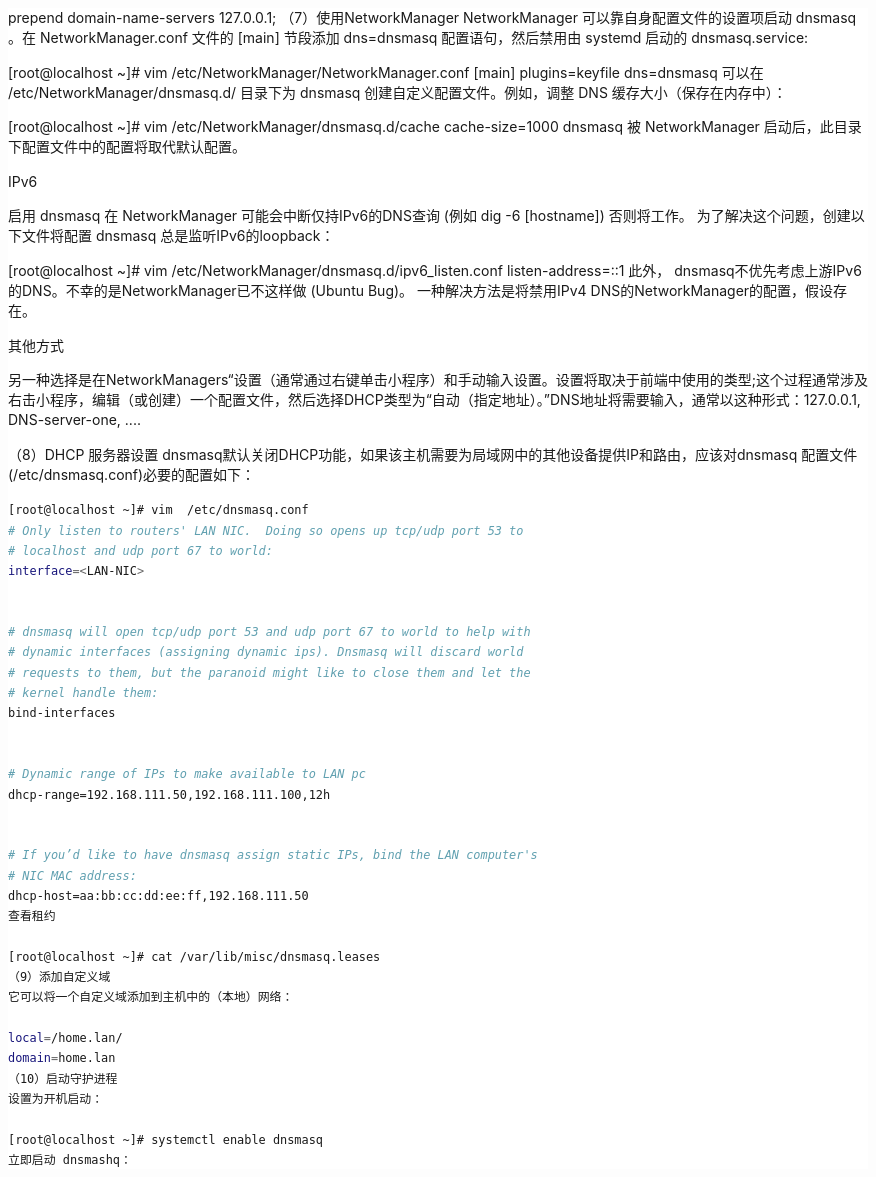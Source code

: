 prepend domain-name-servers 127.0.0.1;
（7）使用NetworkManager
NetworkManager 可以靠自身配置文件的设置项启动 dnsmasq 。在 NetworkManager.conf 文件的 [main] 节段添加 dns=dnsmasq 配置语句，然后禁用由 systemd 启动的 dnsmasq.service:

[root@localhost ~]# vim /etc/NetworkManager/NetworkManager.conf
[main]
plugins=keyfile
dns=dnsmasq
可以在 /etc/NetworkManager/dnsmasq.d/ 目录下为 dnsmasq 创建自定义配置文件。例如，调整 DNS 缓存大小（保存在内存中）：

[root@localhost ~]# vim /etc/NetworkManager/dnsmasq.d/cache
cache-size=1000
dnsmasq 被 NetworkManager 启动后，此目录下配置文件中的配置将取代默认配置。

IPv6

启用 dnsmasq 在 NetworkManager 可能会中断仅持IPv6的DNS查询 (例如 dig -6 [hostname]) 否则将工作。 为了解决这个问题，创建以下文件将配置 dnsmasq 总是监听IPv6的loopback：

[root@localhost ~]# vim /etc/NetworkManager/dnsmasq.d/ipv6_listen.conf
listen-address=::1
此外， dnsmasq不优先考虑上游IPv6的DNS。不幸的是NetworkManager已不这样做 (Ubuntu Bug)。 一种解决方法是将禁用IPv4 DNS的NetworkManager的配置，假设存在。

其他方式

另一种选择是在NetworkManagers“设置（通常通过右键单击小程序）和手动输入设置。设置将取决于前端中使用的类型;这个过程通常涉及右击小程序，编辑（或创建）一个配置文件，然后选择DHCP类型为“自动（指定地址）。”DNS地址将需要输入，通常以这种形式：127.0.0.1, DNS-server-one, ....

（8）DHCP 服务器设置
dnsmasq默认关闭DHCP功能，如果该主机需要为局域网中的其他设备提供IP和路由，应该对dnsmasq 配置文件(/etc/dnsmasq.conf)必要的配置如下：

```sh
[root@localhost ~]# vim  /etc/dnsmasq.conf
# Only listen to routers' LAN NIC.  Doing so opens up tcp/udp port 53 to
# localhost and udp port 67 to world:
interface=<LAN-NIC>


# dnsmasq will open tcp/udp port 53 and udp port 67 to world to help with
# dynamic interfaces (assigning dynamic ips). Dnsmasq will discard world
# requests to them, but the paranoid might like to close them and let the
# kernel handle them:
bind-interfaces


# Dynamic range of IPs to make available to LAN pc
dhcp-range=192.168.111.50,192.168.111.100,12h


# If you’d like to have dnsmasq assign static IPs, bind the LAN computer's
# NIC MAC address:
dhcp-host=aa:bb:cc:dd:ee:ff,192.168.111.50
查看租约

[root@localhost ~]# cat /var/lib/misc/dnsmasq.leases
（9）添加自定义域
它可以将一个自定义域添加到主机中的（本地）网络：

local=/home.lan/
domain=home.lan
（10）启动守护进程
设置为开机启动：

[root@localhost ~]# systemctl enable dnsmasq
立即启动 dnsmashq：

```